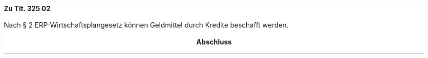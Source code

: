 </td>

</tr>

<tr>

<td style colspan="2" align="justify" valign="top" charoff="50">

<span style=";font-weight:bold">Zu Tit. 325 02</span>

</td>

</tr>

<tr>

<td style colspan="2" align="justify" valign="top" charoff="50">

Nach § 2 ERP-Wirtschaftsplangesetz können Geldmittel durch Kredite
beschafft werden.

</td>

</tr>

</tbody>

</table>

</div>

  
  

<div style="text-align:center;">

<span style=";font-weight:bold">Abschluss</span>

</div>

<table width="100%" style="border-collapse: collapse;border-top: 0.5pt solid ; ">

<colgroup>

<col align="left" width="4%">

</col>

<col align="left" width="21%">

</col>

<col align="center" width="13%">

</col>

<col align="center" width="13%">

</col>

<col align="center" width="13%">

</col>

<col align="center" width="13%">
